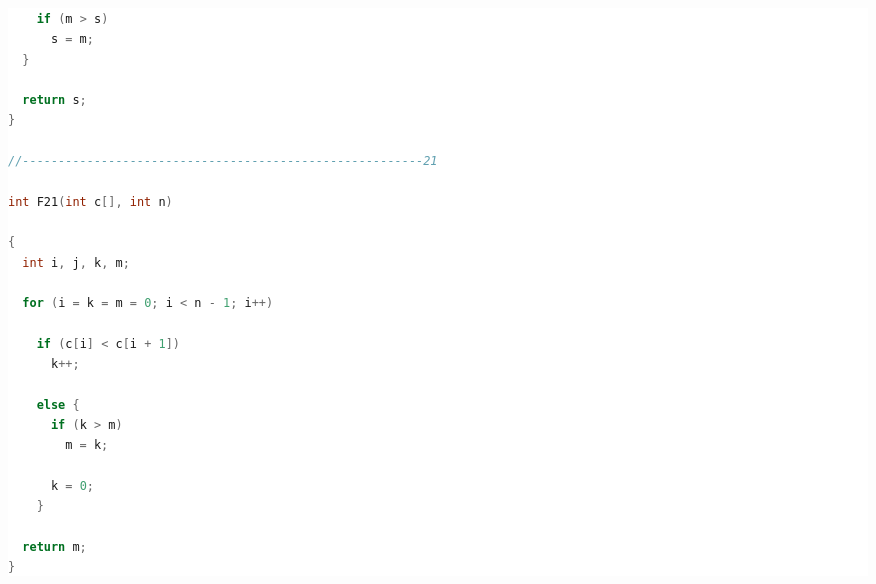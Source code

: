 ```c
    if (m > s)
      s = m;
  }

  return s;
}

//--------------------------------------------------------21

int F21(int c[], int n)

{
  int i, j, k, m;

  for (i = k = m = 0; i < n - 1; i++)

    if (c[i] < c[i + 1])
      k++;

    else {
      if (k > m)
        m = k;

      k = 0;
    }

  return m;
}
```